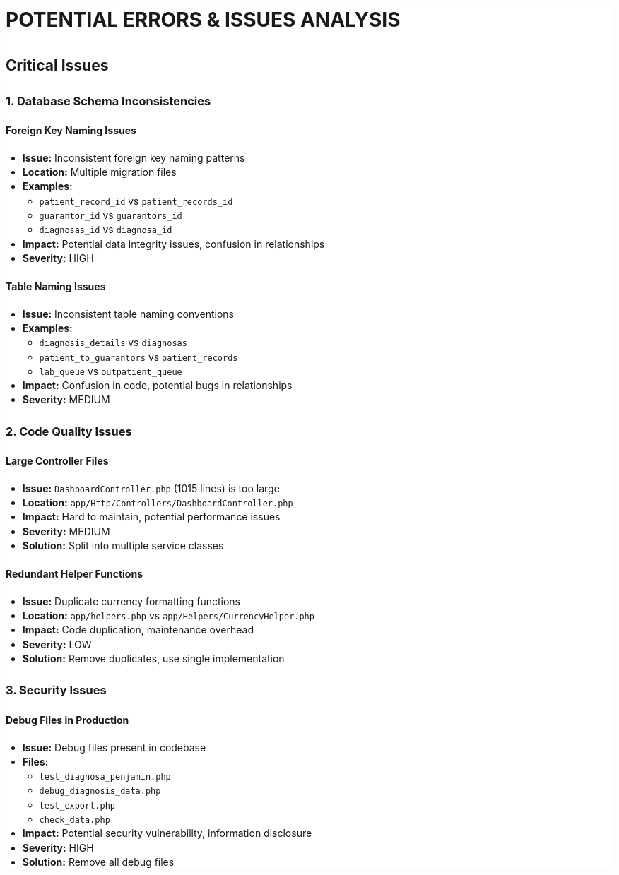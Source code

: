 # POTENTIAL ERRORS & ISSUES ANALYSIS

## Critical Issues

### 1. Database Schema Inconsistencies

#### Foreign Key Naming Issues
- **Issue:** Inconsistent foreign key naming patterns
- **Location:** Multiple migration files
- **Examples:**
  - `patient_record_id` vs `patient_records_id`
  - `guarantor_id` vs `guarantors_id`
  - `diagnosas_id` vs `diagnosa_id`
- **Impact:** Potential data integrity issues, confusion in relationships
- **Severity:** HIGH

#### Table Naming Issues
- **Issue:** Inconsistent table naming conventions
- **Examples:**
  - `diagnosis_details` vs `diagnosas`
  - `patient_to_guarantors` vs `patient_records`
  - `lab_queue` vs `outpatient_queue`
- **Impact:** Confusion in code, potential bugs in relationships
- **Severity:** MEDIUM

### 2. Code Quality Issues

#### Large Controller Files
- **Issue:** `DashboardController.php` (1015 lines) is too large
- **Location:** `app/Http/Controllers/DashboardController.php`
- **Impact:** Hard to maintain, potential performance issues
- **Severity:** MEDIUM
- **Solution:** Split into multiple service classes

#### Redundant Helper Functions
- **Issue:** Duplicate currency formatting functions
- **Location:** `app/helpers.php` vs `app/Helpers/CurrencyHelper.php`
- **Impact:** Code duplication, maintenance overhead
- **Severity:** LOW
- **Solution:** Remove duplicates, use single implementation

### 3. Security Issues

#### Debug Files in Production
- **Issue:** Debug files present in codebase
- **Files:**
  - `test_diagnosa_penjamin.php`
  - `debug_diagnosis_data.php`
  - `test_export.php`
  - `check_data.php`
- **Impact:** Potential security vulnerability, information disclosure
- **Severity:** HIGH
- **Solution:** Remove all debug files
